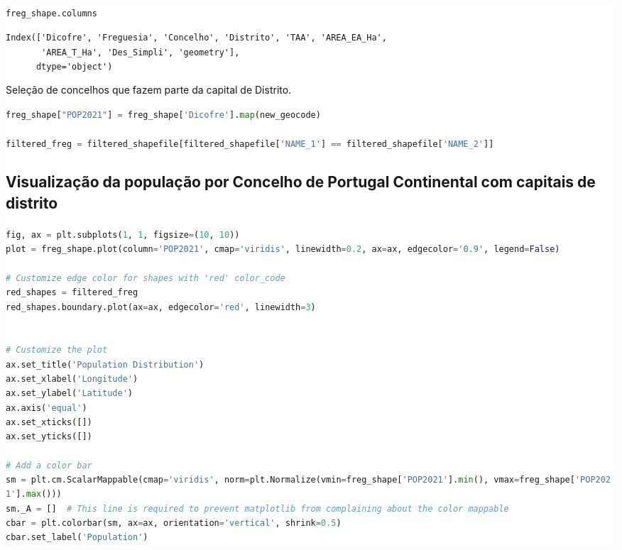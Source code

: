 
```python
freg_shape.columns
```




    Index(['Dicofre', 'Freguesia', 'Concelho', 'Distrito', 'TAA', 'AREA_EA_Ha',
           'AREA_T_Ha', 'Des_Simpli', 'geometry'],
          dtype='object')



Seleção de concelhos que fazem parte da capital de Distrito.


```python
freg_shape["POP2021"] = freg_shape['Dicofre'].map(new_geocode)

filtered_freg = filtered_shapefile[filtered_shapefile['NAME_1'] == filtered_shapefile['NAME_2']]
```

## Visualização da população por Concelho de Portugal Continental com capitais de distrito


```python
fig, ax = plt.subplots(1, 1, figsize=(10, 10))
plot = freg_shape.plot(column='POP2021', cmap='viridis', linewidth=0.2, ax=ax, edgecolor='0.9', legend=False)

# Customize edge color for shapes with 'red' color_code
red_shapes = filtered_freg
red_shapes.boundary.plot(ax=ax, edgecolor='red', linewidth=3)


# Customize the plot
ax.set_title('Population Distribution')
ax.set_xlabel('Longitude')
ax.set_ylabel('Latitude')
ax.axis('equal')
ax.set_xticks([])
ax.set_yticks([])

# Add a color bar
sm = plt.cm.ScalarMappable(cmap='viridis', norm=plt.Normalize(vmin=freg_shape['POP2021'].min(), vmax=freg_shape['POP2021'].max()))
sm._A = []  # This line is required to prevent matplotlib from complaining about the color mappable
cbar = plt.colorbar(sm, ax=ax, orientation='vertical', shrink=0.5)
cbar.set_label('Population')
```


    